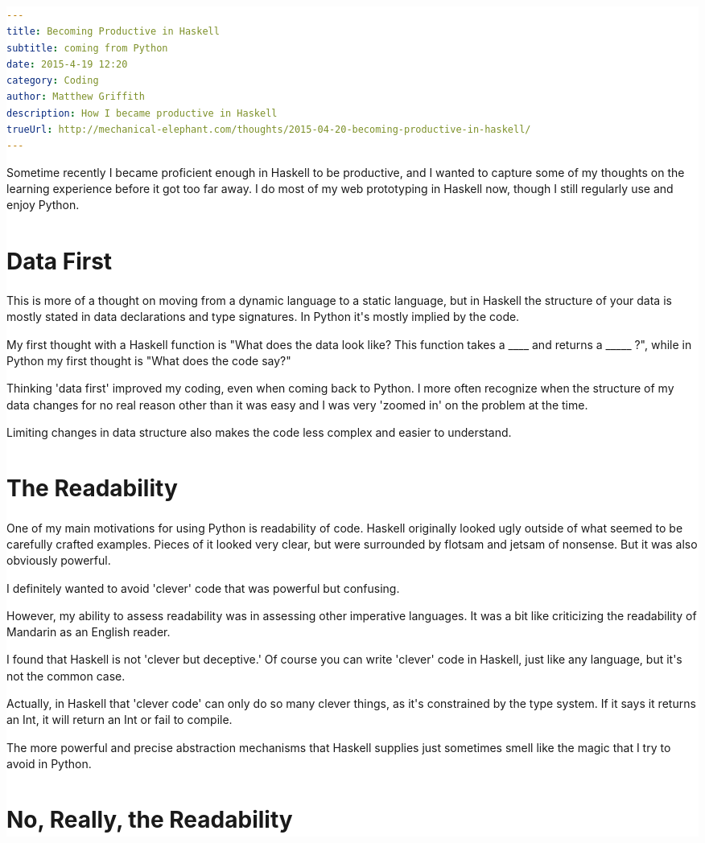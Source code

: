 ```yaml
---
title: Becoming Productive in Haskell
subtitle: coming from Python
date: 2015-4-19 12:20
category: Coding
author: Matthew Griffith
description: How I became productive in Haskell
trueUrl: http://mechanical-elephant.com/thoughts/2015-04-20-becoming-productive-in-haskell/
---
```


<span class="run-in"><span class="drop">S</span>ometime recently</span> I became proficient enough in Haskell to be productive, and I wanted to capture some of my thoughts on the learning experience before it got too far away.  I do most of my web prototyping in Haskell now, though I still regularly use and enjoy Python.


# Data First
This is more of a thought on moving from a dynamic language to a static language, but in Haskell the structure of your data is mostly stated in data declarations and type signatures. In Python it's mostly implied by the code.  

My first thought with a Haskell function is "What does the data look like?  This function takes a \____ and returns a \_____ ?", while in Python my first thought is "What does the code say?"

Thinking 'data first' improved my coding, even when coming back to Python.  I more often recognize when the structure of my data changes for no real reason other than it was easy and I was very 'zoomed in' on the problem at the time.  

Limiting changes in data structure also makes the code less complex and easier to understand.



# The Readability
One of my main motivations for using Python is readability of code.  Haskell originally looked ugly outside of what seemed to be carefully crafted examples.  Pieces of it looked very clear, but were surrounded by flotsam and jetsam of nonsense.  But it was also obviously powerful.

I definitely wanted to avoid 'clever' code that was powerful but confusing.  

However, my ability to assess readability was in assessing other imperative languages.  It was a bit like criticizing the readability of Mandarin as an English reader.

I found that Haskell is not 'clever but deceptive.'  Of course you can write 'clever' code in Haskell, just like any language, but it's not the common case.

Actually, in Haskell that 'clever code' can only do so many clever things, as it's constrained by the type system.  If it says it returns an Int, it will return an Int or fail to compile.

The more powerful and precise abstraction mechanisms that Haskell supplies just sometimes smell like the magic that I try to avoid in Python.

# No, Really, the Readability
